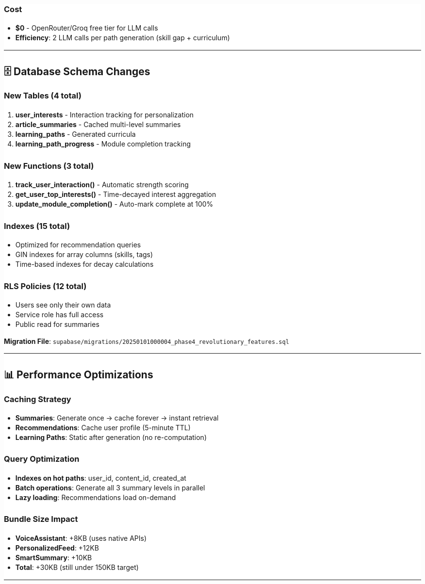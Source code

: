 ### Cost
- **$0** - OpenRouter/Groq free tier for LLM calls
- **Efficiency**: 2 LLM calls per path generation (skill gap + curriculum)

---

## 🗄️ Database Schema Changes

### New Tables (4 total)
1. **user_interests** - Interaction tracking for personalization
2. **article_summaries** - Cached multi-level summaries
3. **learning_paths** - Generated curricula
4. **learning_path_progress** - Module completion tracking

### New Functions (3 total)
1. **track_user_interaction()** - Automatic strength scoring
2. **get_user_top_interests()** - Time-decayed interest aggregation
3. **update_module_completion()** - Auto-mark complete at 100%

### Indexes (15 total)
- Optimized for recommendation queries
- GIN indexes for array columns (skills, tags)
- Time-based indexes for decay calculations

### RLS Policies (12 total)
- Users see only their own data
- Service role has full access
- Public read for summaries

**Migration File**: `supabase/migrations/20250101000004_phase4_revolutionary_features.sql`

---

## 📊 Performance Optimizations

### Caching Strategy
- **Summaries**: Generate once → cache forever → instant retrieval
- **Recommendations**: Cache user profile (5-minute TTL)
- **Learning Paths**: Static after generation (no re-computation)

### Query Optimization
- **Indexes on hot paths**: user_id, content_id, created_at
- **Batch operations**: Generate all 3 summary levels in parallel
- **Lazy loading**: Recommendations load on-demand

### Bundle Size Impact
- **VoiceAssistant**: +8KB (uses native APIs)
- **PersonalizedFeed**: +12KB
- **SmartSummary**: +10KB
- **Total**: +30KB (still under 150KB target)

---